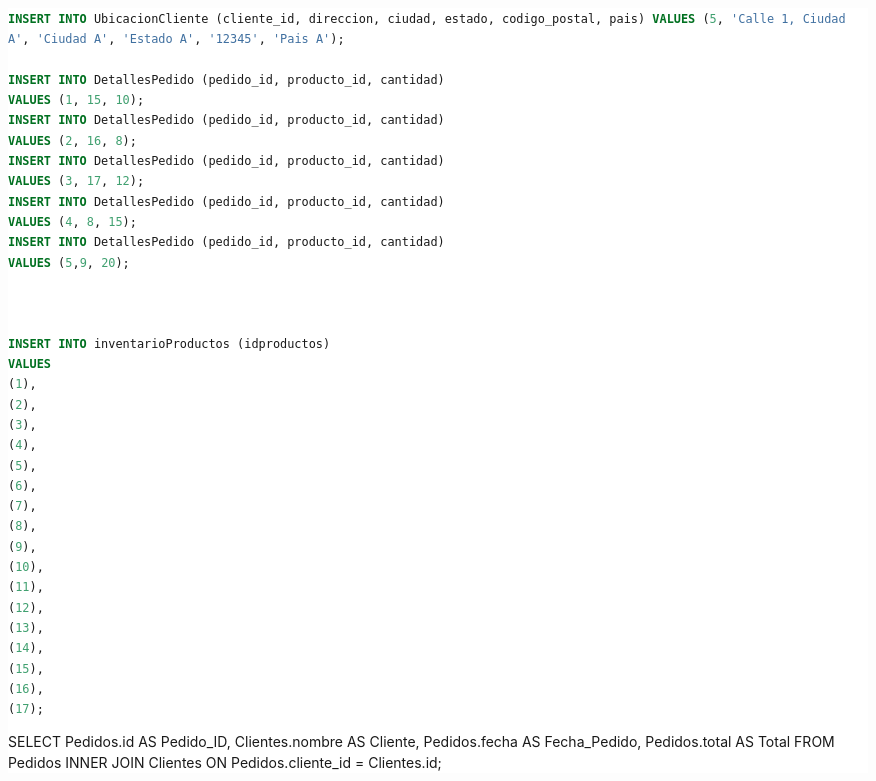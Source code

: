 ```sql
INSERT INTO UbicacionCliente (cliente_id, direccion, ciudad, estado, codigo_postal, pais) VALUES (5, 'Calle 1, Ciudad A', 'Ciudad A', 'Estado A', '12345', 'Pais A');

INSERT INTO DetallesPedido (pedido_id, producto_id, cantidad)
VALUES (1, 15, 10);  
INSERT INTO DetallesPedido (pedido_id, producto_id, cantidad)
VALUES (2, 16, 8);   
INSERT INTO DetallesPedido (pedido_id, producto_id, cantidad)
VALUES (3, 17, 12);  
INSERT INTO DetallesPedido (pedido_id, producto_id, cantidad)
VALUES (4, 8, 15); 
INSERT INTO DetallesPedido (pedido_id, producto_id, cantidad)
VALUES (5,9, 20); 



INSERT INTO inventarioProductos (idproductos) 
VALUES 
(1), 
(2),  
(3),  
(4),  
(5),  
(6),  
(7),  
(8),  
(9),  
(10), 
(11), 
(12), 
(13), 
(14), 
(15), 
(16), 
(17); 


```


SELECT 
    Pedidos.id AS Pedido_ID, 
    Clientes.nombre AS Cliente, 
    Pedidos.fecha AS Fecha_Pedido, 
    Pedidos.total AS Total
FROM 
    Pedidos
INNER JOIN 
    Clientes ON Pedidos.cliente_id = Clientes.id;



